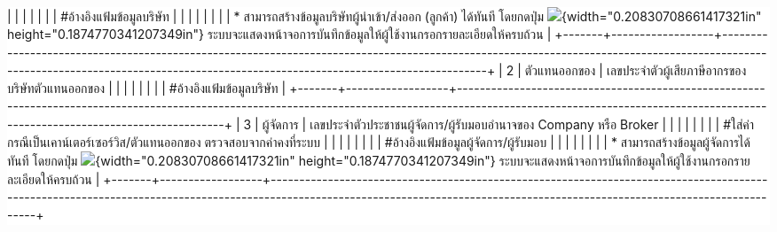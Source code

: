 |       |                  |                                                                                                                                                                                                                                 |
|       |                  | \#อ้างอิงแฟ้มข้อมูลบริษัท                                                                                                                                                                                                       |
|       |                  |                                                                                                                                                                                                                                 |
|       |                  | \* สามารถสร้างข้อมูลบริษัทผู้นำเข้า/ส่งออก (ลูกค้า) ได้ทันที โดยกดปุ่ม ![](media/image120.png){width="0.20830708661417321in" height="0.1874770341207349in"} ระบบจะแสดงหน้าจอการบันทึกข้อมูลให้ผู้ใช้งานกรอกรายละเอียดให้ครบถ้วน |
+-------+------------------+---------------------------------------------------------------------------------------------------------------------------------------------------------------------------------------------------------------------------------+
| 2     | ตัวแทนออกของ     | เลขประจำตัวผู้เสียภาษีอากรของบริษัทตัวแทนออกของ                                                                                                                                                                                 |
|       |                  |                                                                                                                                                                                                                                 |
|       |                  | \#อ้างอิงแฟ้มข้อมูลบริษัท                                                                                                                                                                                                       |
+-------+------------------+---------------------------------------------------------------------------------------------------------------------------------------------------------------------------------------------------------------------------------+
| 3     | ผู้จัดการ        | เลขประจำตัวประชาชนผู้จัดการ/ผู้รับมอบอำนาจของ Company หรือ Broker                                                                                                                                                               |
|       |                  |                                                                                                                                                                                                                                 |
|       |                  | \#ใส่ค่ากรณีเป็นเคาน์เตอร์เซอร์วิส/ตัวแทนออกของ ตรวจสอบจากค่าคงที่ระบบ                                                                                                                                                          |
|       |                  |                                                                                                                                                                                                                                 |
|       |                  | \#อ้างอิงแฟ้มข้อมูลผู้จัดการ/ผู้รับมอบ                                                                                                                                                                                          |
|       |                  |                                                                                                                                                                                                                                 |
|       |                  | \* สามารถสร้างข้อมูลผู้จัดการได้ทันที โดยกดปุ่ม ![](media/image120.png){width="0.20830708661417321in" height="0.1874770341207349in"} ระบบจะแสดงหน้าจอการบันทึกข้อมูลให้ผู้ใช้งานกรอกรายละเอียดให้ครบถ้วน                        |
+-------+------------------+---------------------------------------------------------------------------------------------------------------------------------------------------------------------------------------------------------------------------------+
